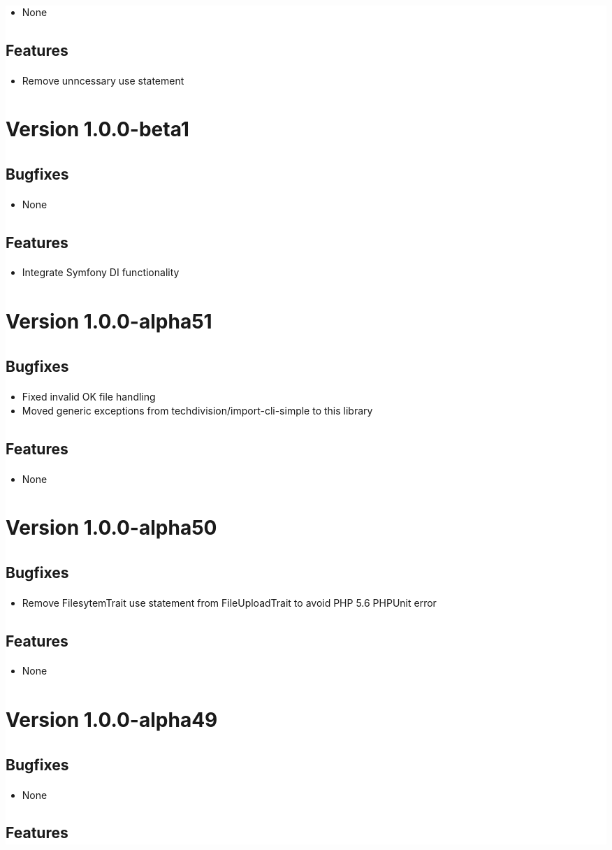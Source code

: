 * None

## Features

* Remove unncessary use statement

# Version 1.0.0-beta1

## Bugfixes

* None

## Features

* Integrate Symfony DI functionality

# Version 1.0.0-alpha51

## Bugfixes

* Fixed invalid OK file handling
* Moved generic exceptions from techdivision/import-cli-simple to this library

## Features

* None

# Version 1.0.0-alpha50

## Bugfixes

* Remove FilesytemTrait use statement from FileUploadTrait to avoid PHP 5.6 PHPUnit error

## Features

* None

# Version 1.0.0-alpha49

## Bugfixes

* None

## Features
